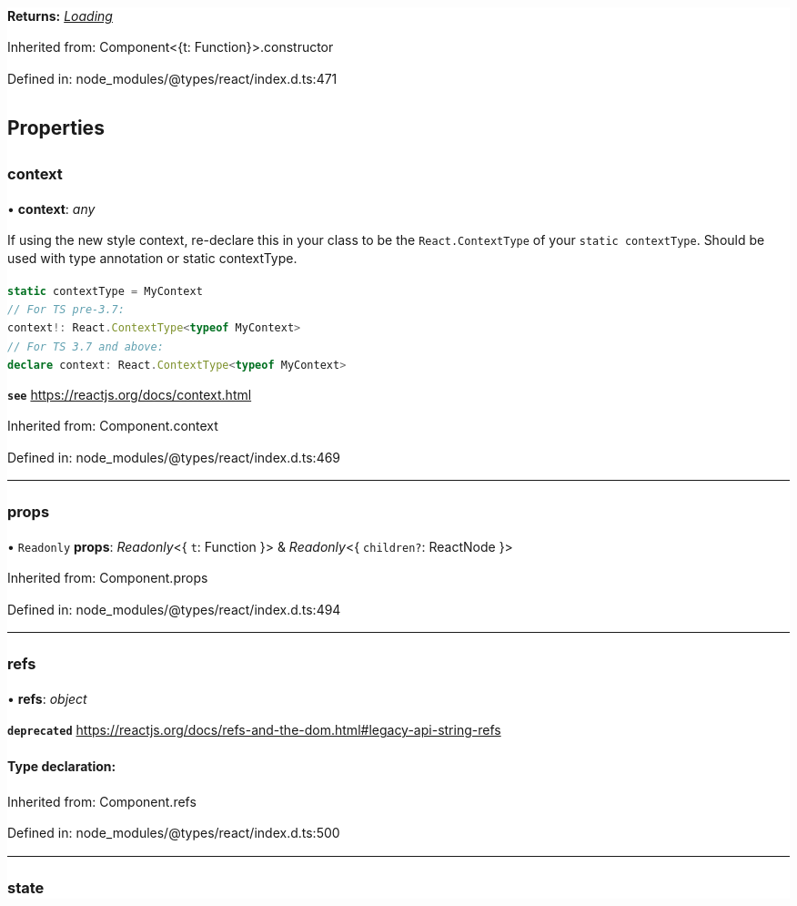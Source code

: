 **Returns:** [*Loading*](src_world_components_editor_loading.loading.md)

Inherited from: Component<{t: Function}>.constructor

Defined in: node_modules/@types/react/index.d.ts:471

## Properties

### context

• **context**: *any*

If using the new style context, re-declare this in your class to be the
`React.ContextType` of your `static contextType`.
Should be used with type annotation or static contextType.

```ts
static contextType = MyContext
// For TS pre-3.7:
context!: React.ContextType<typeof MyContext>
// For TS 3.7 and above:
declare context: React.ContextType<typeof MyContext>
```

**`see`** https://reactjs.org/docs/context.html

Inherited from: Component.context

Defined in: node_modules/@types/react/index.d.ts:469

___

### props

• `Readonly` **props**: *Readonly*<{ `t`: Function  }\> & *Readonly*<{ `children?`: ReactNode  }\>

Inherited from: Component.props

Defined in: node_modules/@types/react/index.d.ts:494

___

### refs

• **refs**: *object*

**`deprecated`** 
https://reactjs.org/docs/refs-and-the-dom.html#legacy-api-string-refs

#### Type declaration:

Inherited from: Component.refs

Defined in: node_modules/@types/react/index.d.ts:500

___

### state
